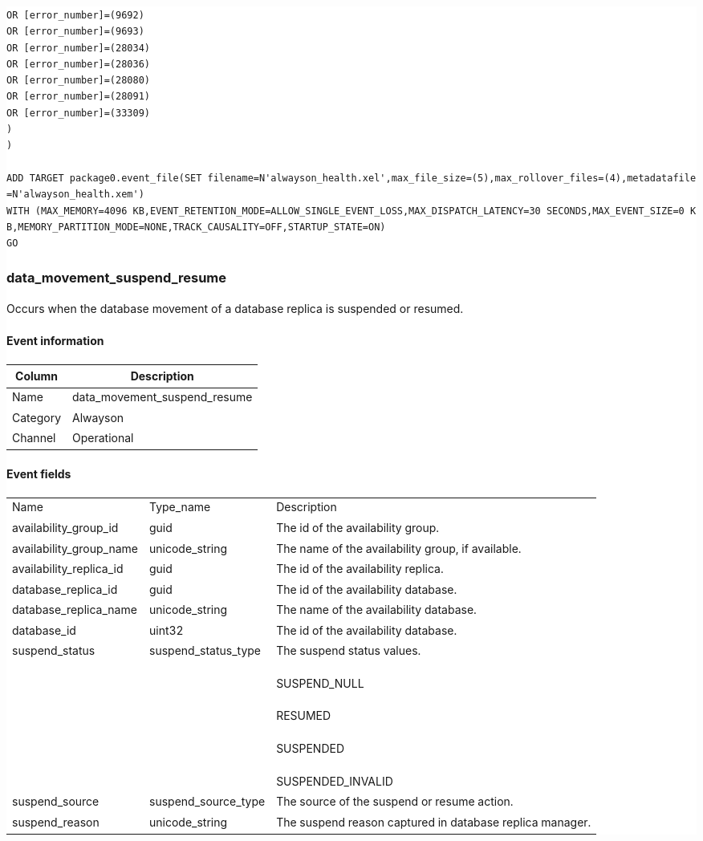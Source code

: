 ```tsql  
OR [error_number]=(9692)   
OR [error_number]=(9693)   
OR [error_number]=(28034)   
OR [error_number]=(28036)   
OR [error_number]=(28080)   
OR [error_number]=(28091)   
OR [error_number]=(33309)  
)  
)  
  
ADD TARGET package0.event_file(SET filename=N'alwayson_health.xel',max_file_size=(5),max_rollover_files=(4),metadatafile=N'alwayson_health.xem')  
WITH (MAX_MEMORY=4096 KB,EVENT_RETENTION_MODE=ALLOW_SINGLE_EVENT_LOSS,MAX_DISPATCH_LATENCY=30 SECONDS,MAX_EVENT_SIZE=0 KB,MEMORY_PARTITION_MODE=NONE,TRACK_CAUSALITY=OFF,STARTUP_STATE=ON)  
GO  
```  
  
###  <a name="BKMK_data_movement_suspend_resume"></a> data_movement_suspend_resume  
 Occurs when the database movement of a database replica is suspended or resumed.  
  
#### Event information  
  
|Column|Description|  
|------------|-----------------|  
|Name|data_movement_suspend_resume|  
|Category|Alwayson|  
|Channel|Operational|  
  
#### Event fields  
  
||||  
|-|-|-|  
|Name|Type_name|Description|  
|availability_group_id|guid|The id of the availability group.|  
|availability_group_name|unicode_string|The name of the availability group, if available.|  
|availability_replica_id|guid|The id of the availability replica.|  
|database_replica_id|guid|The id of the availability database.|  
|database_replica_name|unicode_string|The name of the availability database.|  
|database_id|uint32|The id of the availability database.|  
|suspend_status|suspend_status_type|The suspend status values.<br /><br /> SUSPEND_NULL<br /><br /> RESUMED<br /><br /> SUSPENDED<br /><br /> SUSPENDED_INVALID|  
|suspend_source|suspend_source_type|The source of the suspend or resume action.|  
|suspend_reason|unicode_string|The suspend reason captured in database replica manager.|  
  